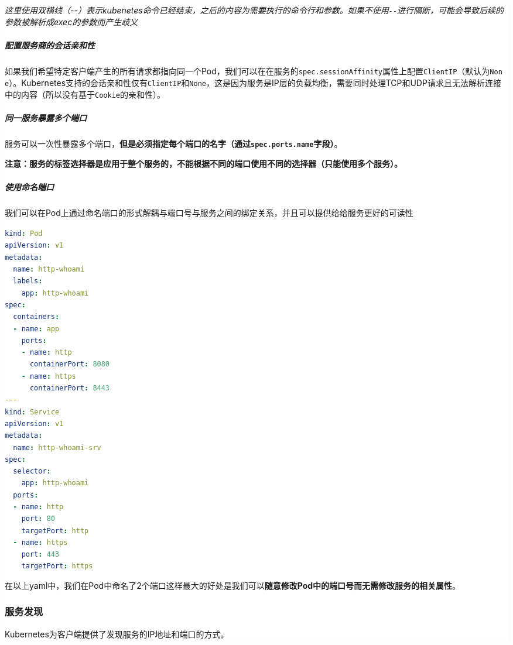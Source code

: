 *这里使用双横线（--）表示kubenetes命令已经结束，之后的内容为需要执行的命令行和参数。如果不使用`--`进行隔断，可能会导致后续的参数被解析成exec的参数而产生歧义*

##### 配置服务商的会话亲和性

如果我们希望特定客户端产生的所有请求都指向同一个Pod，我们可以在在服务的`spec.sessionAffinity`属性上配置`ClientIP`（默认为`None`）。Kubernetes支持的会话亲和性仅有`ClientIP`和`None`，这是因为服务是IP层的负载均衡，需要同时处理TCP和UDP请求且无法解析连接中的内容（所以没有基于`Cookie`的亲和性）。

##### 同一服务暴露多个端口

服务可以一次性暴露多个端口，**但是必须指定每个端口的名字（通过`spec.ports.name`字段）**。

**注意：服务的标签选择器是应用于整个服务的，不能根据不同的端口使用不同的选择器（只能使用多个服务）。**

##### 使用命名端口

我们可以在Pod上通过命名端口的形式解耦与端口号与服务之间的绑定关系，并且可以提供给给服务更好的可读性

```yaml
kind: Pod
apiVersion: v1
metadata:
  name: http-whoami
  labels:
    app: http-whoami
spec:
  containers:
  - name: app
    ports:
    - name: http
      containerPort: 8080
    - name: https
      containerPort: 8443
---
kind: Service
apiVersion: v1
metadata:
  name: http-whoami-srv
spec:
  selector:
    app: http-whoami
  ports:
  - name: http
    port: 80
    targetPort: http
  - name: https
    port: 443
    targetPort: https
```

在以上yaml中，我们在Pod中命名了2个端口这样最大的好处是我们可以**随意修改Pod中的端口号而无需修改服务的相关属性**。



### 服务发现

Kubernetes为客户端提供了发现服务的IP地址和端口的方式。
